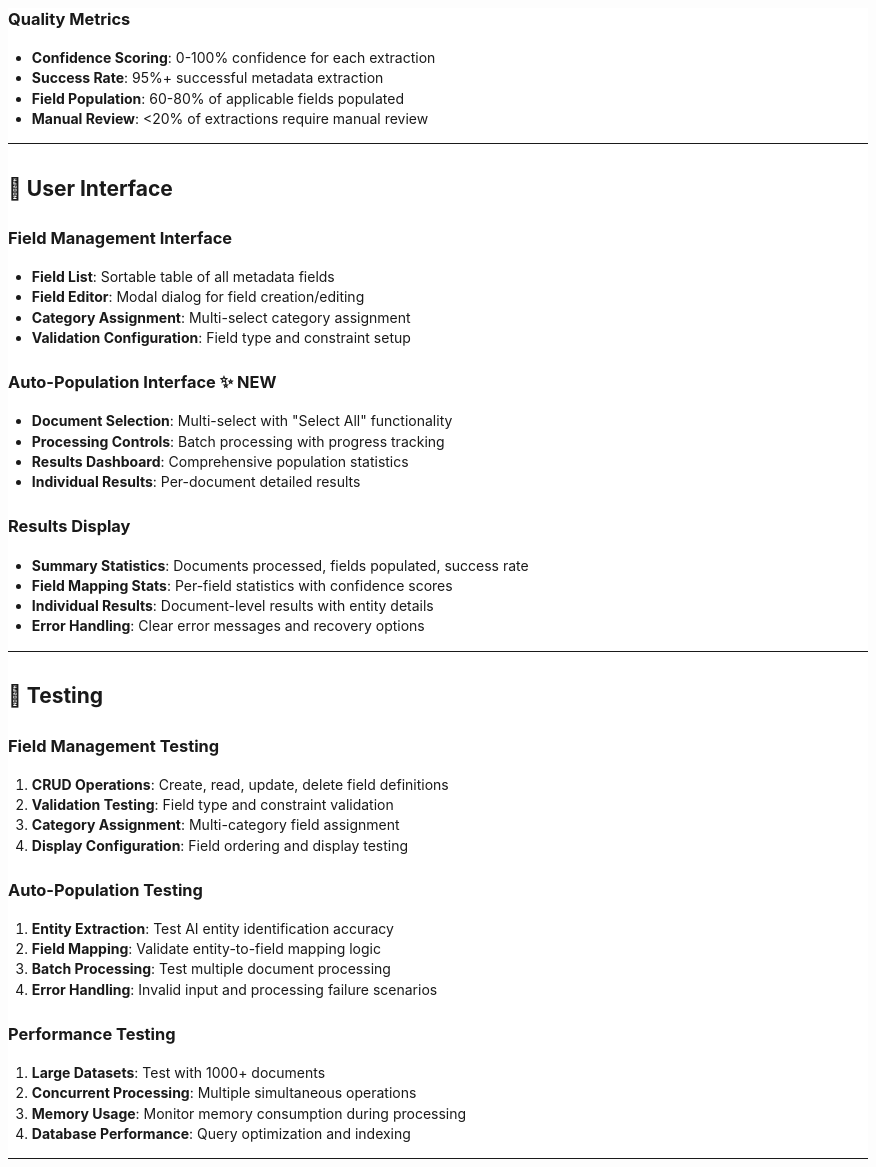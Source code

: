 ### **Quality Metrics**
- **Confidence Scoring**: 0-100% confidence for each extraction
- **Success Rate**: 95%+ successful metadata extraction
- **Field Population**: 60-80% of applicable fields populated
- **Manual Review**: <20% of extractions require manual review

---

## 🎨 **User Interface**

### **Field Management Interface**
- **Field List**: Sortable table of all metadata fields
- **Field Editor**: Modal dialog for field creation/editing
- **Category Assignment**: Multi-select category assignment
- **Validation Configuration**: Field type and constraint setup

### **Auto-Population Interface** ✨ **NEW**
- **Document Selection**: Multi-select with "Select All" functionality
- **Processing Controls**: Batch processing with progress tracking
- **Results Dashboard**: Comprehensive population statistics
- **Individual Results**: Per-document detailed results

### **Results Display**
- **Summary Statistics**: Documents processed, fields populated, success rate
- **Field Mapping Stats**: Per-field statistics with confidence scores
- **Individual Results**: Document-level results with entity details
- **Error Handling**: Clear error messages and recovery options

---

## 🧪 **Testing**

### **Field Management Testing**
1. **CRUD Operations**: Create, read, update, delete field definitions
2. **Validation Testing**: Field type and constraint validation
3. **Category Assignment**: Multi-category field assignment
4. **Display Configuration**: Field ordering and display testing

### **Auto-Population Testing**
1. **Entity Extraction**: Test AI entity identification accuracy
2. **Field Mapping**: Validate entity-to-field mapping logic
3. **Batch Processing**: Test multiple document processing
4. **Error Handling**: Invalid input and processing failure scenarios

### **Performance Testing**
1. **Large Datasets**: Test with 1000+ documents
2. **Concurrent Processing**: Multiple simultaneous operations
3. **Memory Usage**: Monitor memory consumption during processing
4. **Database Performance**: Query optimization and indexing

---